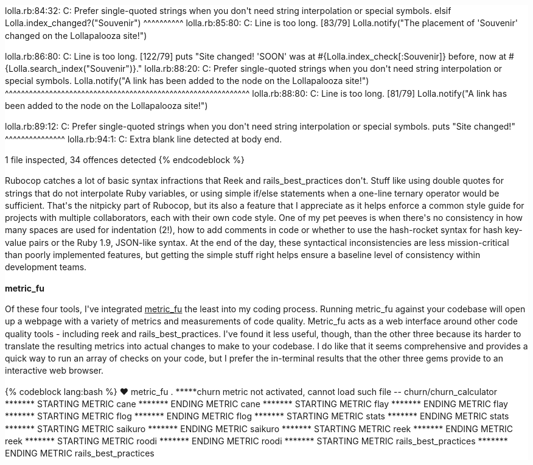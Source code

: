 lolla.rb:84:32: C: Prefer single-quoted strings when you don't need string interpolation or special symbols.
    elsif Lolla.index_changed?("Souvenir")
                               ^^^^^^^^^^
lolla.rb:85:80: C: Line is too long. [83/79]
      Lolla.notify("The placement of 'Souvenir' changed on the Lollapalooza site!")
                                                                               
lolla.rb:86:80: C: Line is too long. [122/79]
      puts "Site changed! 'SOON' was at #{Lolla.index_check[:Souvenir]} before, now at #{Lolla.search_index("Souvenir")}."
lolla.rb:88:20: C: Prefer single-quoted strings when you don't need string interpolation or special symbols.
      Lolla.notify("A link has been added to the node on the Lollapalooza site!")
                   ^^^^^^^^^^^^^^^^^^^^^^^^^^^^^^^^^^^^^^^^^^^^^^^^^^^^^^^^^^^^^
lolla.rb:88:80: C: Line is too long. [81/79]
      Lolla.notify("A link has been added to the node on the Lollapalooza site!")

lolla.rb:89:12: C: Prefer single-quoted strings when you don't need string interpolation or special symbols.
      puts "Site changed!"
           ^^^^^^^^^^^^^^^
lolla.rb:94:1: C: Extra blank line detected at body end.

1 file inspected, 34 offences detected
{% endcodeblock %}

Rubocop catches a lot of basic syntax infractions that Reek and rails_best_practices don't. Stuff like using double quotes for strings that do not interpolate Ruby variables, or using simple if/else statements when a one-line ternary operator would be sufficient. That's the nitpicky part of Rubocop, but its also a feature that I appreciate as it helps enforce a common style guide for projects with multiple collaborators, each with their own code style. One of my pet peeves is when there's no consistency in how many spaces are used for indentation (2!), how to add comments in code or whether to use the hash-rocket syntax for hash key-value pairs or the Ruby 1.9, JSON-like syntax. At the end of the day, these syntactical inconsistencies are less mission-critical than poorly implemented features, but getting the simple stuff right helps ensure a baseline level of consistency within development teams.

**metric_fu**

Of these four tools, I've integrated <a href="https://github.com/jscruggs/metric_fu" target="_blank">metric_fu</a> the least into my coding process. Running metric_fu against your codebase will open up a webpage with a variety of metrics and measurements of code quality. Metric_fu acts as a web interface around other code quality tools - including reek and rails_best_practices. I've found it less useful, though, than the other three because its harder to translate the resulting metrics into actual changes to make to your codebase. I do like that it seems comprehensive and provides a quick way to run an array of checks on your code, but I prefer the in-terminal results that the other three gems provide to an interactive web browser.

{% codeblock lang:bash %}
♥ metric_fu .
*****churn metric not activated, cannot load such file -- churn/churn_calculator
******* STARTING METRIC cane
******* ENDING METRIC cane
******* STARTING METRIC flay
******* ENDING METRIC flay
******* STARTING METRIC flog
******* ENDING METRIC flog
******* STARTING METRIC stats
******* ENDING METRIC stats
******* STARTING METRIC saikuro
******* ENDING METRIC saikuro
******* STARTING METRIC reek
******* ENDING METRIC reek
******* STARTING METRIC roodi
******* ENDING METRIC roodi
******* STARTING METRIC rails_best_practices
******* ENDING METRIC rails_best_practices